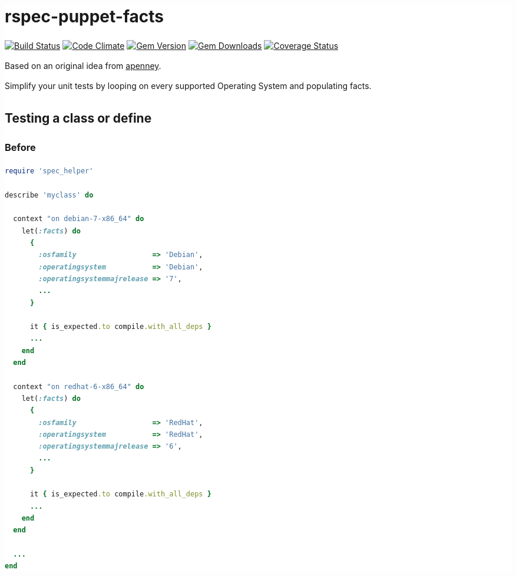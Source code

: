 rspec-puppet-facts
==================

[![Build Status](https://img.shields.io/travis/mcanevet/rspec-puppet-facts/master.svg)](https://travis-ci.org/mcanevet/rspec-puppet-facts)
[![Code Climate](https://img.shields.io/codeclimate/github/mcanevet/rspec-puppet-facts.svg)](https://codeclimate.com/github/mcanevet/rspec-puppet-facts)
[![Gem Version](https://img.shields.io/gem/v/rspec-puppet-facts.svg)](https://rubygems.org/gems/rspec-puppet-facts)
[![Gem Downloads](https://img.shields.io/gem/dt/rspec-puppet-facts.svg)](https://rubygems.org/gems/rspec-puppet-facts)
[![Coverage Status](https://img.shields.io/coveralls/mcanevet/rspec-puppet-facts.svg)](https://coveralls.io/r/mcanevet/rspec-puppet-facts?branch=master)

Based on an original idea from [apenney](https://github.com/apenney/puppet_facts/).

Simplify your unit tests by looping on every supported Operating System and populating facts.

Testing a class or define
-------------------------

### Before

```ruby
require 'spec_helper'

describe 'myclass' do

  context "on debian-7-x86_64" do
    let(:facts) do
      {
        :osfamily                  => 'Debian',
        :operatingsystem           => 'Debian',
        :operatingsystemmajrelease => '7',
        ...
      }
      
      it { is_expected.to compile.with_all_deps }
      ...
    end
  end

  context "on redhat-6-x86_64" do
    let(:facts) do
      {
        :osfamily                  => 'RedHat',
        :operatingsystem           => 'RedHat',
        :operatingsystemmajrelease => '6',
        ...
      }
      
      it { is_expected.to compile.with_all_deps }
      ...
    end
  end
  
  ...
end
```
